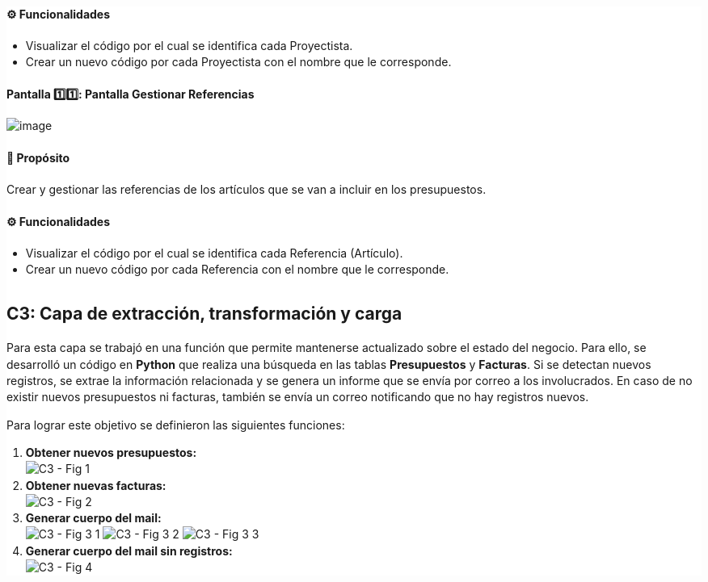 <h4>⚙️ Funcionalidades</h4>
<ul>
  <li>Visualizar el código por el cual se identifica cada Proyectista.</li>
  <li>Crear un nuevo código por cada Proyectista con el nombre que le corresponde.</li>
</ul>

<h4 id="">Pantalla 1️⃣1️⃣: Pantalla Gestionar Referencias</h4>
<img width="800" height="600" alt="image" src="https://github.com/user-attachments/assets/3164bb0c-581e-44a9-898b-74ad7c1b2891" />
<h4>🎯 Propósito</h4>
<p>
  Crear y gestionar las referencias de los artículos que se van a incluir en los presupuestos.
</p>

<h4>⚙️ Funcionalidades</h4>
<ul>
  <li>Visualizar el código por el cual se identifica cada Referencia (Artículo).</li>
  <li>Crear un nuevo código por cada Referencia con el nombre que le corresponde.</li>
</ul>

<h2>C3: Capa de extracción, transformación y carga</h2>

<p>
  Para esta capa se trabajó en una función que permite mantenerse actualizado sobre el estado del negocio. 
  Para ello, se desarrolló un código en <strong>Python</strong> que realiza una búsqueda en las tablas <strong>Presupuestos</strong> y <strong>Facturas</strong>. 
  Si se detectan nuevos registros, se extrae la información relacionada y se genera un informe que se envía por correo a los involucrados. 
  En caso de no existir nuevos presupuestos ni facturas, también se envía un correo notificando que no hay registros nuevos.
</p>

<p>
  Para lograr este objetivo se definieron las siguientes funciones:
</p>

<ol>
  <li><strong>Obtener nuevos presupuestos:</strong></li>
<img width="736" height="685" alt="C3 - Fig 1" src="https://github.com/user-attachments/assets/144cee3d-6c73-49a6-b1e4-84aac6e54984" />
  
  <li><strong>Obtener nuevas facturas:</strong></li>
<img width="762" height="669" alt="C3 - Fig 2" src="https://github.com/user-attachments/assets/f41a0257-db81-48ad-bd97-c98878842b23" />

<li><strong>Generar cuerpo del mail:</strong></li>

<img width="666" height="499" alt="C3 - Fig 3 1" src="https://github.com/user-attachments/assets/6ef33895-5d3d-420f-9940-cddfe10b356f" />

<img width="859" height="690" alt="C3 - Fig 3 2" src="https://github.com/user-attachments/assets/de1d78e9-d72b-4bd4-96de-166d026b471f" />

<img width="869" height="495" alt="C3 - Fig 3 3" src="https://github.com/user-attachments/assets/422c28e0-de3d-430c-87f9-edc669bd7bcc" />

<li><strong>Generar cuerpo del mail sin registros:</strong></li>
<img width="550" height="650" alt="C3 - Fig 4" src="https://github.com/user-attachments/assets/e0d2d837-5a5c-45ab-91fd-f634e131c605" />
